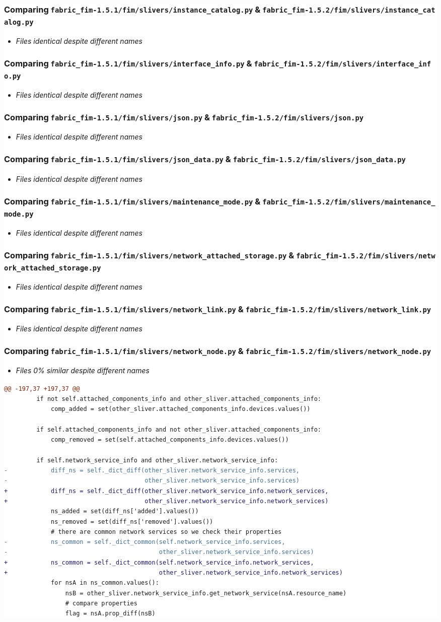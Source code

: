 ### Comparing `fabric_fim-1.5.1/fim/slivers/instance_catalog.py` & `fabric_fim-1.5.2/fim/slivers/instance_catalog.py`

 * *Files identical despite different names*

### Comparing `fabric_fim-1.5.1/fim/slivers/interface_info.py` & `fabric_fim-1.5.2/fim/slivers/interface_info.py`

 * *Files identical despite different names*

### Comparing `fabric_fim-1.5.1/fim/slivers/json.py` & `fabric_fim-1.5.2/fim/slivers/json.py`

 * *Files identical despite different names*

### Comparing `fabric_fim-1.5.1/fim/slivers/json_data.py` & `fabric_fim-1.5.2/fim/slivers/json_data.py`

 * *Files identical despite different names*

### Comparing `fabric_fim-1.5.1/fim/slivers/maintenance_mode.py` & `fabric_fim-1.5.2/fim/slivers/maintenance_mode.py`

 * *Files identical despite different names*

### Comparing `fabric_fim-1.5.1/fim/slivers/network_attached_storage.py` & `fabric_fim-1.5.2/fim/slivers/network_attached_storage.py`

 * *Files identical despite different names*

### Comparing `fabric_fim-1.5.1/fim/slivers/network_link.py` & `fabric_fim-1.5.2/fim/slivers/network_link.py`

 * *Files identical despite different names*

### Comparing `fabric_fim-1.5.1/fim/slivers/network_node.py` & `fabric_fim-1.5.2/fim/slivers/network_node.py`

 * *Files 0% similar despite different names*

```diff
@@ -197,37 +197,37 @@
         if not self.attached_components_info and other_sliver.attached_components_info:
             comp_added = set(other_sliver.attached_components_info.devices.values())
 
         if self.attached_components_info and not other_sliver.attached_components_info:
             comp_removed = set(self.attached_components_info.devices.values())
 
         if self.network_service_info and other_sliver.network_service_info:
-            diff_ns = self._dict_diff(other_sliver.network_service_info.services,
-                                      other_sliver.network_service_info.services)
+            diff_ns = self._dict_diff(other_sliver.network_service_info.network_services,
+                                      other_sliver.network_service_info.network_services)
             ns_added = set(diff_ns['added'].values())
             ns_removed = set(diff_ns['removed'].values())
             # there are common network services so we check their properties
-            ns_common = self._dict_common(self.network_service_info.services,
-                                          other_sliver.network_service_info.services)
+            ns_common = self._dict_common(self.network_service_info.network_services,
+                                          other_sliver.network_service_info.network_services)
             for nsA in ns_common.values():
                 nsB = other_sliver.network_service_info.get_network_service(nsA.resource_name)
                 # compare properties
                 flag = nsA.prop_diff(nsB)
```